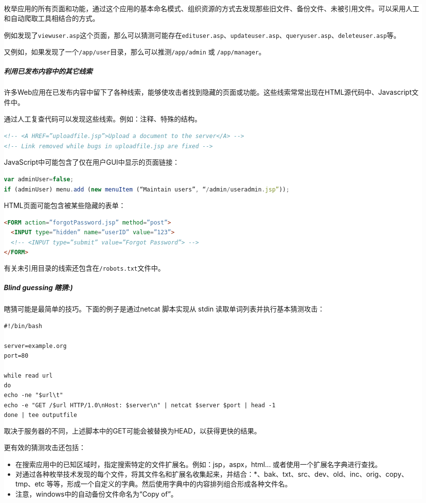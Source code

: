枚举应用的所有页面和功能，通过这个应用的基本命名模式、组织资源的方式去发现那些旧文件、备份文件、未被引用文件。可以采用人工和自动爬取工具相结合的方式。

例如发现了```viewuser.asp```这个页面，那么可以猜测可能存在```edituser.asp```、```updateuser.asp```、```queryuser.asp```、```deleteuser.asp```等。

又例如，如果发现了一个```/app/user```目录，那么可以推测```/app/admin``` 或 ```/app/manager```。

##### 利用已发布内容中的其它线索

许多Web应用在已发布内容中留下了各种线索，能够使攻击者找到隐藏的页面或功能。这些线索常常出现在HTML源代码中、Javascript文件中。

通过人工复查代码可以发现这些线索。例如：注释、特殊的结构。

```html
<!-- <A HREF=”uploadfile.jsp”>Upload a document to the server</A> -->
<!-- Link removed while bugs in uploadfile.jsp are fixed --> 
```

JavaScript中可能包含了仅在用户GUI中显示的页面链接：
```Javascript
var adminUser=false;
if (adminUser) menu.add (new menuItem (“Maintain users”, “/admin/useradmin.jsp”)); 
```

HTML页面可能包含被某些隐藏的表单：
```html
<FORM action=”forgotPassword.jsp” method=”post”>
  <INPUT type=”hidden” name=”userID” value=”123”>
  <!-- <INPUT type=”submit” value=”Forgot Password”> -->
</FORM> 
```

有关未引用目录的线索还包含在```/robots.txt```文件中。

##### Blind guessing 瞎猜:)

瞎猜可能是最简单的技巧。下面的例子是通过netcat 脚本实现从 stdin 读取单词列表并执行基本猜测攻击：
```shell
#!/bin/bash

server=example.org
port=80

while read url
do 
echo -ne "$url\t"
echo -e "GET /$url HTTP/1.0\nHost: $server\n" | netcat $server $port | head -1
done | tee outputfile
```

取决于服务器的不同，上述脚本中的GET可能会被替换为HEAD，以获得更快的结果。

更有效的猜测攻击还包括：
- 在搜索应用中的已知区域时，指定搜索特定的文件扩展名。例如：jsp，aspx，html... 或者使用一个扩展名字典进行查找。
- 对通过各种枚举技术发现的每个文件，将其文件名和扩展名收集起来，并结合：*、bak、txt、src、dev、old、inc、orig、copy、tmp、etc 等等，形成一个自定义的字典。然后使用字典中的内容排列组合形成各种文件名。
- 注意，windows中的自动备份文件命名为“Copy of”。

